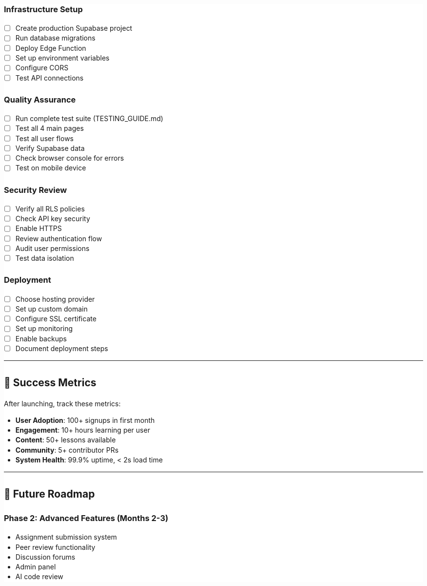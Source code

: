 ### Infrastructure Setup
- [ ] Create production Supabase project
- [ ] Run database migrations
- [ ] Deploy Edge Function
- [ ] Set up environment variables
- [ ] Configure CORS
- [ ] Test API connections

### Quality Assurance
- [ ] Run complete test suite (TESTING_GUIDE.md)
- [ ] Test all 4 main pages
- [ ] Test all user flows
- [ ] Verify Supabase data
- [ ] Check browser console for errors
- [ ] Test on mobile device

### Security Review
- [ ] Verify all RLS policies
- [ ] Check API key security
- [ ] Enable HTTPS
- [ ] Review authentication flow
- [ ] Audit user permissions
- [ ] Test data isolation

### Deployment
- [ ] Choose hosting provider
- [ ] Set up custom domain
- [ ] Configure SSL certificate
- [ ] Set up monitoring
- [ ] Enable backups
- [ ] Document deployment steps

---

## 🎯 Success Metrics

After launching, track these metrics:

- **User Adoption**: 100+ signups in first month
- **Engagement**: 10+ hours learning per user
- **Content**: 50+ lessons available
- **Community**: 5+ contributor PRs
- **System Health**: 99.9% uptime, < 2s load time

---

## 🔮 Future Roadmap

### Phase 2: Advanced Features (Months 2-3)
- Assignment submission system
- Peer review functionality
- Discussion forums
- Admin panel
- AI code review
